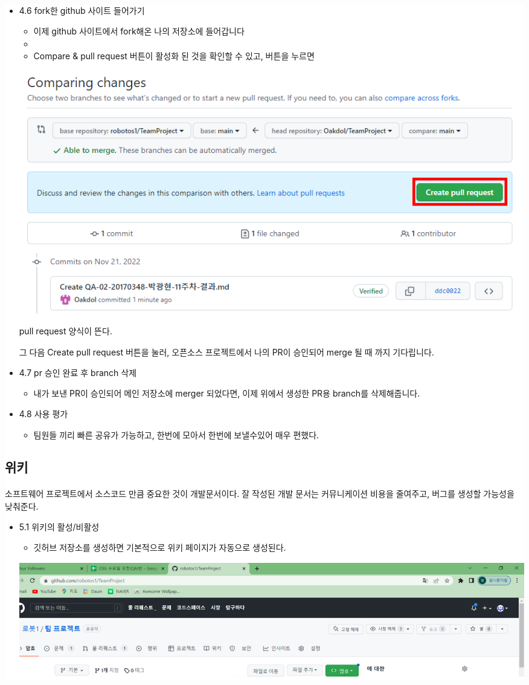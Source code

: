 
- 4.6 fork한 github 사이트 들어가기

    - 이제 github 사이트에서 fork해온 나의 저장소에 들어갑니다
    - 
    - Compare & pull request 버튼이 활성화 된 것을 확인할 수 있고, 버튼을 누르면

    ![image](./image/4.6.1.png)

    pull request 양식이 뜬다.

    그 다음 Create pull request 버튼을 눌러, 오픈소스 프로젝트에서 나의 PR이 승인되어 merge 될 때 까지 기다립니다.

- 4.7 pr 승인 완료 후 branch 삭제

    - 내가 보낸 PR이 승인되어 메인 저장소에 merger 되었다면, 이제 위에서 생성한 PR용 branch를 삭제해줍니다.

- 4.8 사용 평가

    - 팀원들 끼리 빠른 공유가 가능하고, 한번에 모아서 한번에 보낼수있어 매우 편했다.


## 위키

소프트웨어 프로젝트에서 소스코드 만큼 중요한 것이 개발문서이다. 잘 작성된 개발 문서는 커뮤니케이션 비용을 줄여주고, 버그를 생성할 가능성을 낮춰준다.

- 5.1 위키의 활성/비활성
    
    - 깃허브 저장소를 생성하면 기본적으로 위키 페이지가 자동으로 생성된다.

    ![image](./image/5.1.png)
